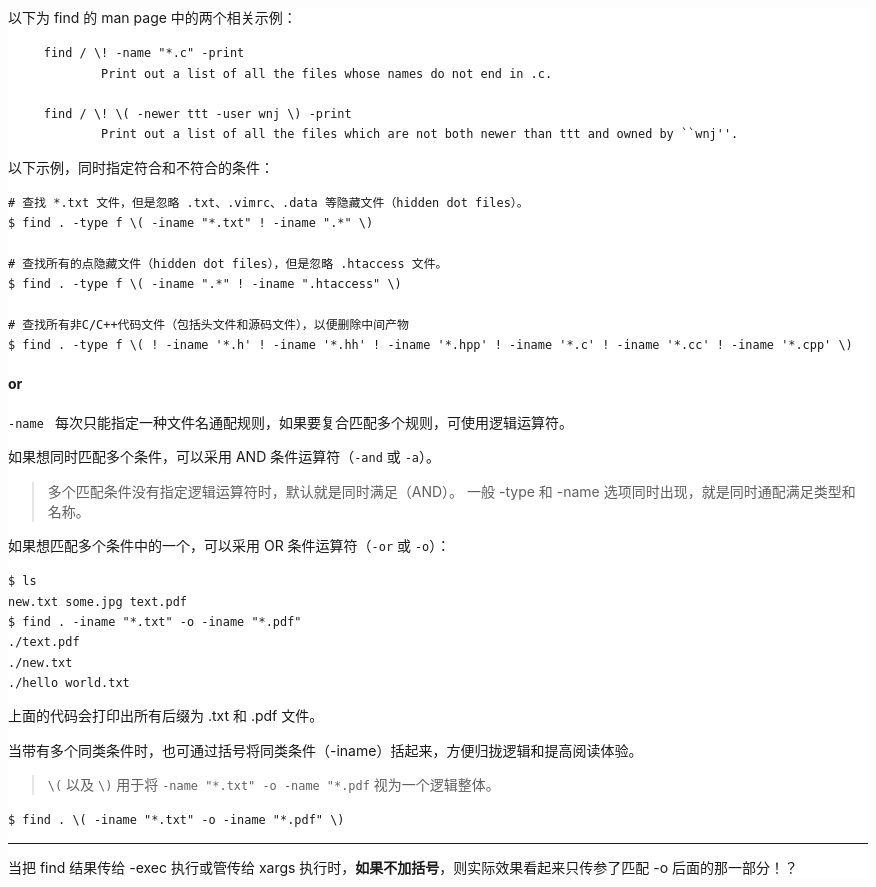 以下为 find 的 man page 中的两个相关示例：

```Shell
     find / \! -name "*.c" -print
             Print out a list of all the files whose names do not end in .c.

     find / \! \( -newer ttt -user wnj \) -print
             Print out a list of all the files which are not both newer than ttt and owned by ``wnj''.
```

以下示例，同时指定符合和不符合的条件：

```Shell
# 查找 *.txt 文件，但是忽略 .txt、.vimrc、.data 等隐藏文件（hidden dot files）。
$ find . -type f \( -iname "*.txt" ! -iname ".*" \)

# 查找所有的点隐藏文件（hidden dot files），但是忽略 .htaccess 文件。
$ find . -type f \( -iname ".*" ! -iname ".htaccess" \)

# 查找所有非C/C++代码文件（包括头文件和源码文件），以便删除中间产物
$ find . -type f \( ! -iname '*.h' ! -iname '*.hh' ! -iname '*.hpp' ! -iname '*.c' ! -iname '*.cc' ! -iname '*.cpp' \)
```

#### or

`-name ` 每次只能指定一种文件名通配规则，如果要复合匹配多个规则，可使用逻辑运算符。

如果想同时匹配多个条件，可以采用 AND 条件运算符（`-and` 或 `-a`）。

> 多个匹配条件没有指定逻辑运算符时，默认就是同时满足（AND）。
> 一般 -type 和 -name 选项同时出现，就是同时通配满足类型和名称。

如果想匹配多个条件中的一个，可以采用 OR 条件运算符（`-or` 或 `-o`）：

```Shell
$ ls
new.txt some.jpg text.pdf 
$ find . -iname "*.txt" -o -iname "*.pdf"
./text.pdf
./new.txt
./hello world.txt
```

上面的代码会打印出所有后缀为 .txt 和 .pdf 文件。

当带有多个同类条件时，也可通过括号将同类条件（-iname）括起来，方便归拢逻辑和提高阅读体验。

> `\(` 以及 `\)` 用于将 `-name "*.txt" -o -name "*.pdf` 视为一个逻辑整体。

```Shell
$ find . \( -iname "*.txt" -o -iname "*.pdf" \)
```

---

当把 find 结果传给 -exec 执行或管传给 xargs 执行时，**如果不加括号**，则实际效果看起来只传参了匹配 -o 后面的那一部分！？

